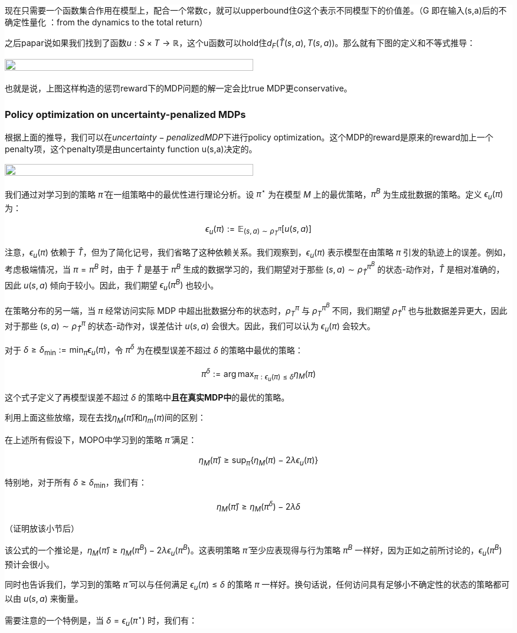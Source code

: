 现在只需要一个函数集合作用在模型上，配合一个常数c，就可以upperbound住$G$这个表示不同模型下的价值差。（G 即在输入(s,a)后的不确定性量化 ：from the dynamics to the total return）

之后papar说如果我们找到了函数$u: S \times T \rightarrow \mathbb{R}$，这个u函数可以hold住$d_F(\hat{T}(s, a), T(s, a))$。那么就有下图的定义和不等式推导：

<img src="MOPO/image-5.png" alt="" width="70%" height="70%">

也就是说，上图这样构造的惩罚reward下的MDP问题的解一定会比true MDP更conservative。


### Policy optimization on uncertainty-penalized MDPs

根据上面的推导，我们可以在$uncertainty-penalized MDP$下进行policy optimization。这个MDP的reward是原来的reward加上一个penalty项，这个penalty项是由uncertainty function u(s,a)决定的。

<img src="MOPO/image-6.png" alt="" width="70%" height="70%">

我们通过对学习到的策略 $\hat{\pi}$ 在一组策略中的最优性进行理论分析。设 $\pi^\star$ 为在模型 $M$ 上的最优策略，$\pi^B$ 为生成批数据的策略。定义 $\epsilon_u(\pi)$ 为：

$$\epsilon_u(\pi) := \mathbb{E}_{(s,a) \sim \rho_{\hat{T}}^\pi} [u(s, a)]$$

注意，$\epsilon_u(\pi)$ 依赖于 $\hat{T}$，但为了简化记号，我们省略了这种依赖关系。我们观察到，$\epsilon_u(\pi)$ 表示模型在由策略 $\pi$ 引发的轨迹上的误差。例如，考虑极端情况，当 $\pi = \pi^B$ 时，由于 $\hat{T}$ 是基于 $\pi^B$ 生成的数据学习的，我们期望对于那些 $(s, a) \sim \rho_{\hat{T}}^{\pi^B}$ 的状态-动作对，$\hat{T}$ 是相对准确的，因此 $u(s, a)$ 倾向于较小。因此，我们期望 $\epsilon_u(\pi^B)$ 也较小。

在策略分布的另一端，当 $\pi$ 经常访问实际 MDP 中超出批数据分布的状态时，$\rho_T^\pi$ 与 $\rho_T^{\pi^B}$ 不同，我们期望 $\rho_{\hat{T}}^\pi$ 也与批数据差异更大，因此对于那些 $(s, a) \sim \rho_{\hat{T}}^\pi$ 的状态-动作对，误差估计 $u(s, a)$ 会很大。因此，我们可以认为 $\epsilon_u(\pi)$ 会较大。

对于 $\delta \geq \delta_{\min} := \min_\pi \epsilon_u(\pi)$，令 $\pi^\delta$ 为在模型误差不超过 $\delta$ 的策略中最优的策略：

$$\pi^\delta := \arg \max_{\pi: \epsilon_u(\pi) \leq \delta} \eta_M(\pi)$$

这个式子定义了再模型误差不超过 $\delta$ 的策略中**且在真实MDP中**的最优的策略。


利用上面这些放缩，现在去找$\eta_M(\hat{\pi})$和$\eta_m(\pi)$间的区别：


在上述所有假设下，MOPO中学习到的策略 $\hat{\pi}$ 满足：

$$\eta_M(\hat{\pi}) \geq \sup_{\pi} \{ \eta_M(\pi) - 2\lambda \epsilon_u(\pi) \}$$


特别地，对于所有 $\delta \geq \delta_{\min}$，我们有：

$$\eta_M(\hat{\pi}) \geq \eta_M(\pi^\delta) - 2\lambda \delta$$

（证明放该小节后）

该公式的一个推论是，$\eta_M(\hat{\pi}) \geq \eta_M(\pi^B) - 2\lambda \epsilon_u(\pi^B)$。这表明策略 $\hat{\pi}$ 至少应表现得与行为策略 $\pi^B$ 一样好，因为正如之前所讨论的，$\epsilon_u(\pi^B)$ 预计会很小。

同时也告诉我们，学习到的策略 $\hat{\pi}$ 可以与任何满足 $\epsilon_u(\pi) \leq \delta$ 的策略 $\pi$ 一样好。换句话说，任何访问具有足够小不确定性的状态的策略都可以由 $u(s, a)$ 来衡量。

需要注意的一个特例是，当 $\delta = \epsilon_u(\pi^\star)$ 时，我们有：
